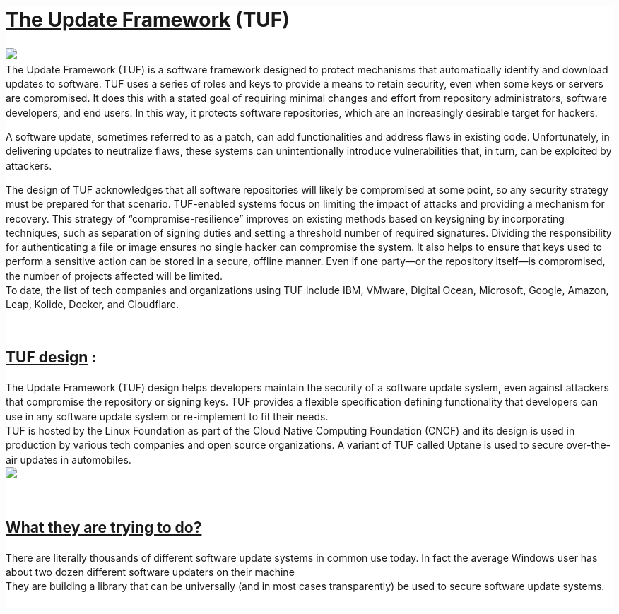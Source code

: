 # **<ins>The Update Framework</ins> (TUF)**
<img src="https://theupdateframework.io/img/logos/tuf-stacked-color.png" style="width:10%"><br>
The Update Framework (TUF) is a software framework designed to protect mechanisms that automatically identify and download updates to software. TUF uses a series of roles and keys to provide a means to retain security, even when some keys or servers are compromised. It does this with a stated goal of requiring minimal changes and effort from repository administrators, software developers, and end users. In this way, it protects software repositories, which are an increasingly desirable target for hackers.
<br>

A software update, sometimes referred to as a patch, can add functionalities and address flaws in existing code. Unfortunately, in delivering updates to neutralize flaws, these systems can unintentionally introduce vulnerabilities that, in turn, can be exploited by attackers.
<br>

The design of TUF acknowledges that all software repositories will likely be compromised at some point, so any security strategy must be prepared for that scenario. TUF-enabled systems focus on limiting the impact of attacks and providing a mechanism for recovery. This strategy of “compromise-resilience” improves on existing methods based on keysigning by incorporating techniques, such as separation of signing duties and setting a threshold number of required signatures. Dividing the responsibility for authenticating a file or image ensures no single hacker can compromise the system. It also helps to ensure that keys used to perform a sensitive action can be stored in a secure, offline manner. Even if one party—or the repository itself—is compromised, the number of projects affected will be limited.
<br>
To date, the list of tech companies and organizations using TUF include IBM, VMware, Digital Ocean, Microsoft, Google, Amazon, Leap, Kolide, Docker, and Cloudflare.
<br><br>

## **<ins>TUF design</ins>** :
The Update Framework (TUF) design helps developers maintain the security of a software update system, even against attackers that compromise the repository or signing keys. TUF provides a flexible specification defining functionality that developers can use in any software update system or re-implement to fit their needs.
<br>
TUF is hosted by the Linux Foundation as part of the Cloud Native Computing Foundation (CNCF) and its design is used in production by various tech companies and open source organizations. A variant of TUF called Uptane is used to secure over-the-air updates in automobiles.
<br><img src = 'https://www.cncf.io/wp-content/uploads/2020/08/Screen-Shot-2017-10-24-at-12.19.35-PM-1-1.png' style = 'width:35%'>
<br><br>

## **<ins>What they are trying to do?</ins>**
There are literally thousands of different software update systems in common use today. In fact the average Windows user has about two dozen different software updaters on their machine
<br>
They are building a library that can be universally (and in most cases transparently) be used to secure software update systems.
<br><br>
